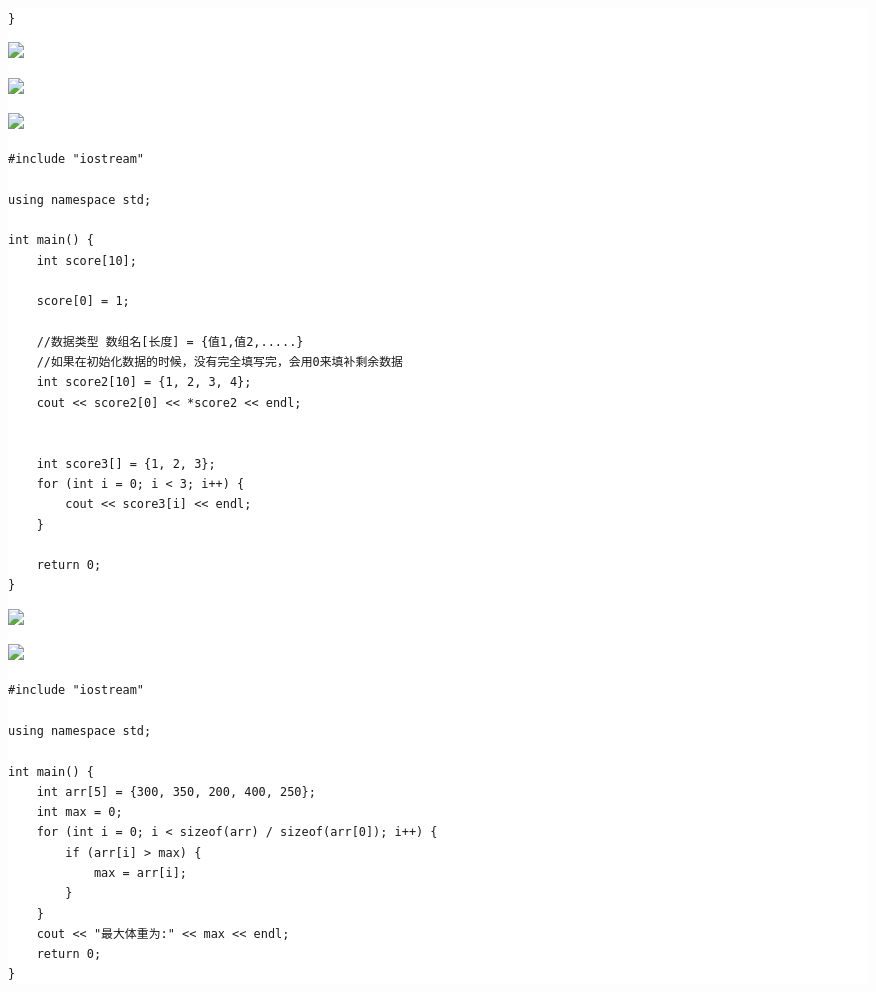 ```
}
```

![](https://gitee.com/hxc8/images3/raw/master/img/202407172239490.jpg)

![](https://gitee.com/hxc8/images3/raw/master/img/202407172239081.jpg)

 

![](https://gitee.com/hxc8/images3/raw/master/img/202407172239731.jpg)

```
#include "iostream"

using namespace std;

int main() {
    int score[10];

    score[0] = 1;

    //数据类型 数组名[长度] = {值1,值2,.....}
    //如果在初始化数据的时候，没有完全填写完，会用0来填补剩余数据
    int score2[10] = {1, 2, 3, 4};
    cout << score2[0] << *score2 << endl;


    int score3[] = {1, 2, 3};
    for (int i = 0; i < 3; i++) {
        cout << score3[i] << endl;
    }

    return 0;
}
```

![](https://gitee.com/hxc8/images3/raw/master/img/202407172239259.jpg)

![](images/WEBRESOURCE5c9ae5e8cc4de12aa6aa9a88fdddc4ca截图.png)

```
#include "iostream"

using namespace std;

int main() {
    int arr[5] = {300, 350, 200, 400, 250};
    int max = 0;
    for (int i = 0; i < sizeof(arr) / sizeof(arr[0]); i++) {
        if (arr[i] > max) {
            max = arr[i];
        }
    }
    cout << "最大体重为:" << max << endl;
    return 0;
}
```
